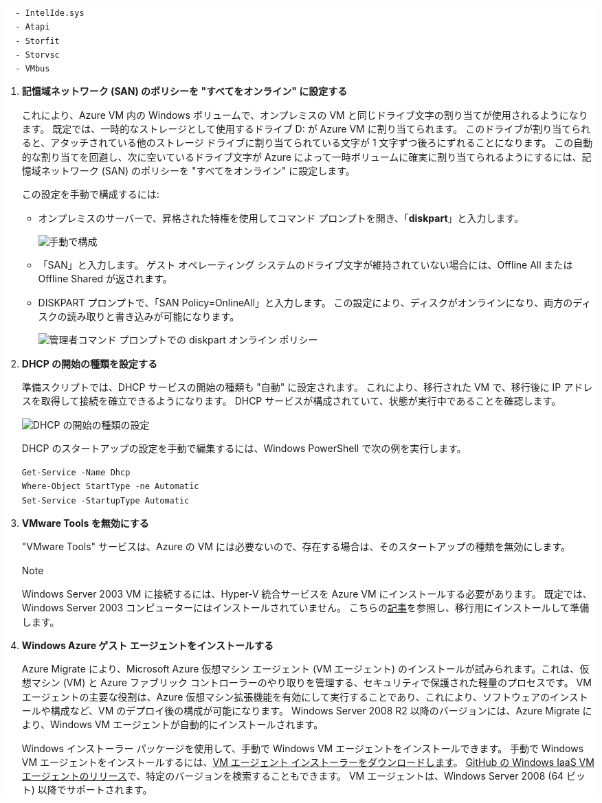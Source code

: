       - IntelIde.sys
      - Atapi
      - Storfit
      - Storvsc
      - VMbus

   1. **記憶域ネットワーク (SAN) のポリシーを "すべてをオンライン" に設定する**

      これにより、Azure VM 内の Windows ボリュームで、オンプレミスの VM と同じドライブ文字の割り当てが使用されるようになります。 既定では、一時的なストレージとして使用するドライブ D: が Azure VM に割り当てられます。 このドライブが割り当てられると、アタッチされている他のストレージ ドライブに割り当てられている文字が 1 文字ずつ後ろにずれることになります。 この自動的な割り当てを回避し、次に空いているドライブ文字が Azure によって一時ボリュームに確実に割り当てられるようにするには、記憶域ネットワーク (SAN) のポリシーを "すべてをオンライン" に設定します。

      この設定を手動で構成するには:

      - オンプレミスのサーバーで、昇格された特権を使用してコマンド プロンプトを開き、「**diskpart**」と入力します。

        ![手動で構成](./media/concepts-prepare-vmware-agentless-migration/command-prompt-diskpart.png)

      - 「SAN」と入力します。 ゲスト オペレーティング システムのドライブ文字が維持されていない場合には、Offline All または Offline Shared が返されます。

      - DISKPART プロンプトで、「SAN Policy=OnlineAll」と入力します。 この設定により、ディスクがオンラインになり、両方のディスクの読み取りと書き込みが可能になります。

        ![管理者コマンド プロンプトでの diskpart オンライン ポリシー](./media/concepts-prepare-vmware-agentless-migration/diskpart-online-policy.png)

1. **DHCP の開始の種類を設定する**

   準備スクリプトでは、DHCP サービスの開始の種類も "自動" に設定されます。 これにより、移行された VM で、移行後に IP アドレスを取得して接続を確立できるようになります。 DHCP サービスが構成されていて、状態が実行中であることを確認します。

    ![DHCP の開始の種類の設定](./media/concepts-prepare-vmware-agentless-migration/get-service-dhcp.png)

   DHCP のスタートアップの設定を手動で編集するには、Windows PowerShell で次の例を実行します。

   ```
   Get-Service -Name Dhcp
   Where-Object StartType -ne Automatic
   Set-Service -StartupType Automatic
   ```

1. **VMware Tools を無効にする**

   "VMware Tools" サービスは、Azure の VM には必要ないので、存在する場合は、そのスタートアップの種類を無効にします。

   >[!NOTE]                        
   >Windows Server 2003 VM に接続するには、Hyper-V 統合サービスを Azure VM にインストールする必要があります。 既定では、Windows Server 2003 コンピューターにはインストールされていません。 こちらの[記事](./prepare-windows-server-2003-migration.md)を参照し、移行用にインストールして準備します。

1. **Windows Azure ゲスト エージェントをインストールする**

    Azure Migrate により、Microsoft Azure 仮想マシン エージェント (VM エージェント) のインストールが試みられます。これは、仮想マシン (VM) と Azure ファブリック コントローラーのやり取りを管理する、セキュリティで保護された軽量のプロセスです。 VM エージェントの主要な役割は、Azure 仮想マシン拡張機能を有効にして実行することであり、これにより、ソフトウェアのインストールや構成など、VM のデプロイ後の構成が可能になります。 Windows Server 2008 R2 以降のバージョンには、Azure Migrate により、Windows VM エージェントが自動的にインストールされます。

    Windows インストーラー パッケージを使用して、手動で Windows VM エージェントをインストールできます。 手動で Windows VM エージェントをインストールするには、[VM エージェント インストーラーをダウンロードします](https://go.microsoft.com/fwlink/?LinkID=394789)。 [GitHub の Windows IaaS VM エージェントのリリース](https://github.com/Azure/WindowsVMAgent/releases)で、特定のバージョンを検索することもできます。 VM エージェントは、Windows Server 2008 (64 ビット) 以降でサポートされます。
